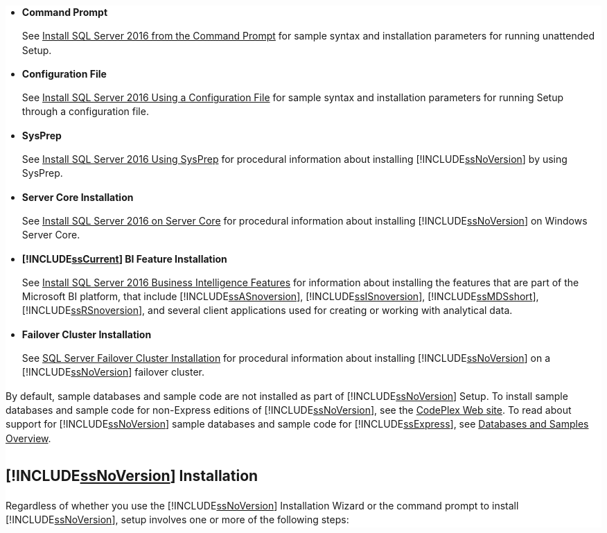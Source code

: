 -   **Command Prompt**  
  
     See [Install SQL Server 2016 from the Command Prompt](../../Topics/TopicNameNotContainA/Install-SQL-Server-2016-from-the-Command-Prompt.md) for sample syntax and installation parameters for running unattended Setup.  
  
-   **Configuration File**  
  
     See [Install SQL Server 2016 Using a Configuration File](../../Topics/TopicNameContainA/Install-SQL-Server-2016-Using-a-Configuration-File.md) for sample syntax and installation parameters for running Setup through a configuration file.  
  
-   **SysPrep**  
  
     See [Install SQL Server 2016 Using SysPrep](../../Topics/TopicNameNotContainA/Install-SQL-Server-2016-Using-SysPrep.md) for procedural information about installing [!INCLUDE[ssNoVersion](../../Topics/TopicNameContainA/includes/ssNoVersion_md.md)] by using SysPrep.  
  
-   **Server Core Installation**  
  
     See [Install SQL Server 2016 on Server Core](../../Topics/TopicNameNotContainA/Install-SQL-Server-2016-on-Server-Core.md) for procedural information about installing [!INCLUDE[ssNoVersion](../../Topics/TopicNameContainA/includes/ssNoVersion_md.md)] on Windows Server Core.  
  
-   **[!INCLUDE[ssCurrent](../../Topics/TopicNameContainA/includes/ssCurrent_md.md)] BI Feature Installation**  
  
     See [Install SQL Server 2016 Business Intelligence Features](../../Topics/TopicNameNotContainA/Install-SQL-Server-2016-Business-Intelligence-Features.md) for information about installing the features that are part of the Microsoft BI platform, that include [!INCLUDE[ssASnoversion](../../Topics/TopicNameContainA/includes/ssASnoversion_md.md)], [!INCLUDE[ssISnoversion](../../Topics/TopicNameContainA/includes/ssISnoversion_md.md)], [!INCLUDE[ssMDSshort](../../Topics/TopicNameContainA/includes/ssMDSshort_md.md)], [!INCLUDE[ssRSnoversion](../../Topics/TopicNameContainA/includes/ssRSnoversion_md.md)], and several client applications used for creating or working with analytical data.  
  
-   **Failover Cluster Installation**  
  
     See [SQL Server Failover Cluster Installation](../../Topics/TopicNameNotContainA/SQL-Server-Failover-Cluster-Installation.md) for procedural information about installing [!INCLUDE[ssNoVersion](../../Topics/TopicNameContainA/includes/ssNoVersion_md.md)] on a [!INCLUDE[ssNoVersion](../../Topics/TopicNameContainA/includes/ssNoVersion_md.md)] failover cluster.  
  
 By default, sample databases and sample code are not installed as part of [!INCLUDE[ssNoVersion](../../Topics/TopicNameContainA/includes/ssNoVersion_md.md)] Setup. To install sample databases and sample code for non-Express editions of [!INCLUDE[ssNoVersion](../../Topics/TopicNameContainA/includes/ssNoVersion_md.md)], see the [CodePlex Web site](http://go.microsoft.com/fwlink/?LinkId=87843). To read about support for [!INCLUDE[ssNoVersion](../../Topics/TopicNameContainA/includes/ssNoVersion_md.md)] sample databases and sample code for [!INCLUDE[ssExpress](../../Topics/TopicNameContainA/includes/ssExpress_md.md)], see [Databases and Samples Overview](http://go.microsoft.com/fwlink/?LinkId=110391).  
  
## [!INCLUDE[ssNoVersion](../../Topics/TopicNameContainA/includes/ssNoVersion_md.md)] Installation  
 Regardless of whether you use the [!INCLUDE[ssNoVersion](../../Topics/TopicNameContainA/includes/ssNoVersion_md.md)] Installation Wizard or the command prompt to install [!INCLUDE[ssNoVersion](../../Topics/TopicNameContainA/includes/ssNoVersion_md.md)], setup involves one or more of the following steps:  
  